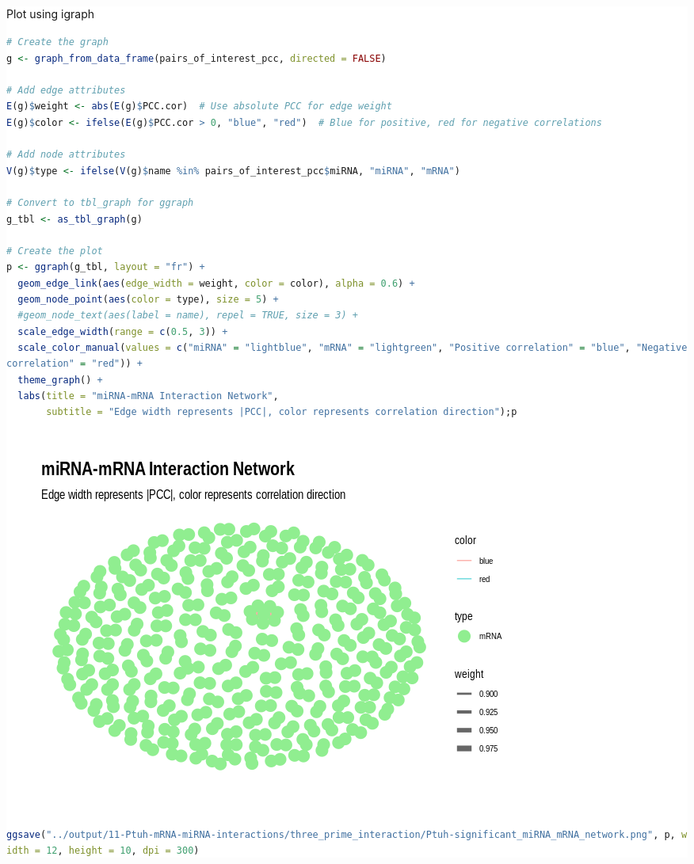 Plot using igraph

``` r
# Create the graph
g <- graph_from_data_frame(pairs_of_interest_pcc, directed = FALSE)

# Add edge attributes
E(g)$weight <- abs(E(g)$PCC.cor)  # Use absolute PCC for edge weight
E(g)$color <- ifelse(E(g)$PCC.cor > 0, "blue", "red")  # Blue for positive, red for negative correlations

# Add node attributes
V(g)$type <- ifelse(V(g)$name %in% pairs_of_interest_pcc$miRNA, "miRNA", "mRNA")

# Convert to tbl_graph for ggraph
g_tbl <- as_tbl_graph(g)

# Create the plot
p <- ggraph(g_tbl, layout = "fr") +
  geom_edge_link(aes(edge_width = weight, color = color), alpha = 0.6) +
  geom_node_point(aes(color = type), size = 5) +
  #geom_node_text(aes(label = name), repel = TRUE, size = 3) +
  scale_edge_width(range = c(0.5, 3)) +
  scale_color_manual(values = c("miRNA" = "lightblue", "mRNA" = "lightgreen", "Positive correlation" = "blue", "Negative correlation" = "red")) +
  theme_graph() +
  labs(title = "miRNA-mRNA Interaction Network",
       subtitle = "Edge width represents |PCC|, color represents correlation direction");p
```

![](11-Ptuh-mRNA-miRNA-interactions_files/figure-gfm/unnamed-chunk-14-1.png)

``` r
ggsave("../output/11-Ptuh-mRNA-miRNA-interactions/three_prime_interaction/Ptuh-significant_miRNA_mRNA_network.png", p, width = 12, height = 10, dpi = 300)
```
